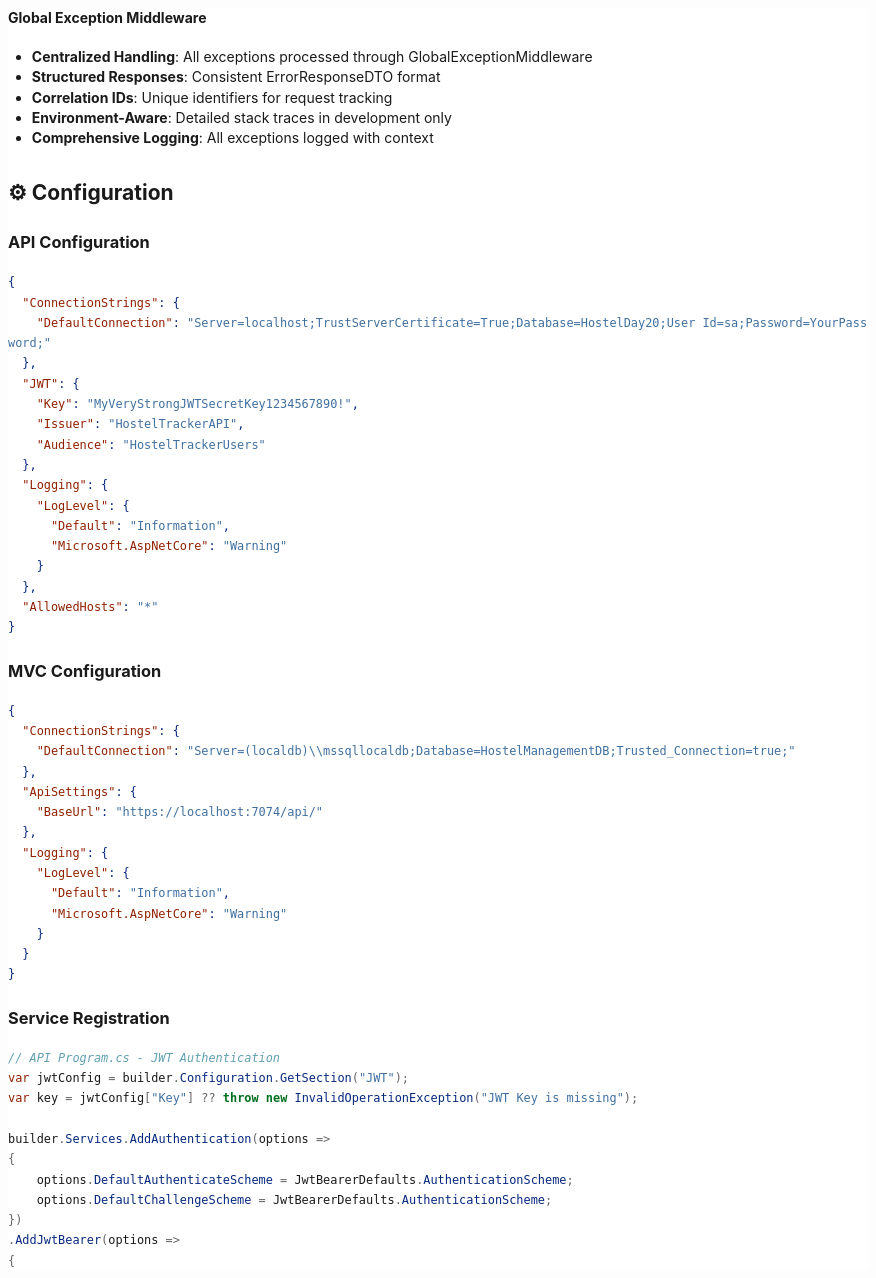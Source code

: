 #### Global Exception Middleware
- **Centralized Handling**: All exceptions processed through GlobalExceptionMiddleware
- **Structured Responses**: Consistent ErrorResponseDTO format
- **Correlation IDs**: Unique identifiers for request tracking
- **Environment-Aware**: Detailed stack traces in development only
- **Comprehensive Logging**: All exceptions logged with context
## ⚙️ Configuration

### API Configuration
```json
{
  "ConnectionStrings": {
    "DefaultConnection": "Server=localhost;TrustServerCertificate=True;Database=HostelDay20;User Id=sa;Password=YourPassword;"
  },
  "JWT": {
    "Key": "MyVeryStrongJWTSecretKey1234567890!",
    "Issuer": "HostelTrackerAPI",
    "Audience": "HostelTrackerUsers"
  },
  "Logging": {
    "LogLevel": {
      "Default": "Information",
      "Microsoft.AspNetCore": "Warning"
    }
  },
  "AllowedHosts": "*"
}
```

### MVC Configuration
```json
{
  "ConnectionStrings": {
    "DefaultConnection": "Server=(localdb)\\mssqllocaldb;Database=HostelManagementDB;Trusted_Connection=true;"
  },
  "ApiSettings": {
    "BaseUrl": "https://localhost:7074/api/"
  },
  "Logging": {
    "LogLevel": {
      "Default": "Information",
      "Microsoft.AspNetCore": "Warning"
    }
  }
}
```

### Service Registration
```csharp
// API Program.cs - JWT Authentication
var jwtConfig = builder.Configuration.GetSection("JWT");
var key = jwtConfig["Key"] ?? throw new InvalidOperationException("JWT Key is missing");

builder.Services.AddAuthentication(options =>
{
    options.DefaultAuthenticateScheme = JwtBearerDefaults.AuthenticationScheme;
    options.DefaultChallengeScheme = JwtBearerDefaults.AuthenticationScheme;
})
.AddJwtBearer(options =>
{
```